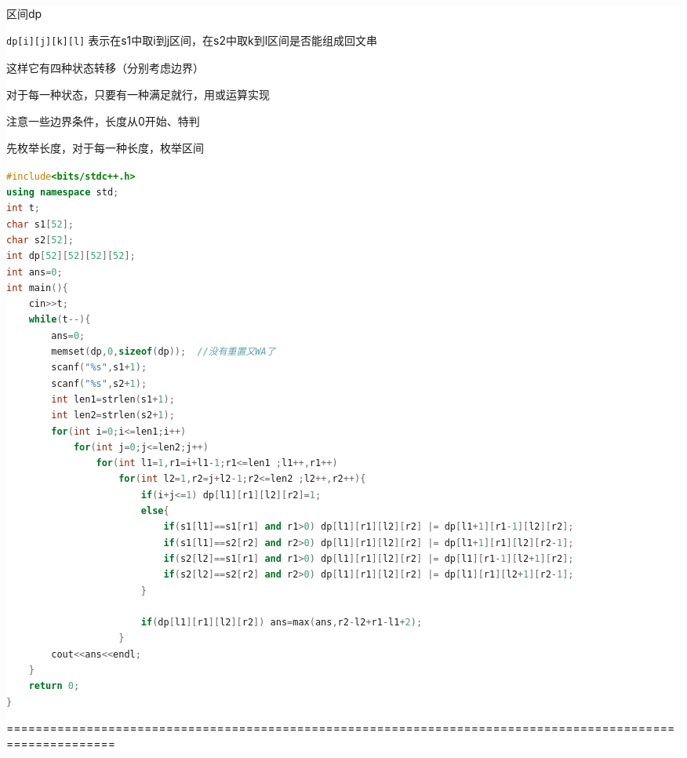 区间dp
 
`dp[i][j][k][l]`  表示在s1中取i到j区间，在s2中取k到l区间是否能组成回文串
 
这样它有四种状态转移（分别考虑边界）
 
对于每一种状态，只要有一种满足就行，用或运算实现
 
注意一些边界条件，长度从0开始、特判
 
先枚举长度，对于每一种长度，枚举区间

```cpp
#include<bits/stdc++.h>
using namespace std;
int t;
char s1[52];
char s2[52];
int dp[52][52][52][52];
int ans=0;
int main(){
    cin>>t;
    while(t--){
    	ans=0;
    	memset(dp,0,sizeof(dp));  //没有重置又WA了 
        scanf("%s",s1+1);
        scanf("%s",s2+1);
        int len1=strlen(s1+1);
        int len2=strlen(s2+1);
        for(int i=0;i<=len1;i++)
            for(int j=0;j<=len2;j++)
                for(int l1=1,r1=i+l1-1;r1<=len1 ;l1++,r1++)
                    for(int l2=1,r2=j+l2-1;r2<=len2 ;l2++,r2++){
                        if(i+j<=1) dp[l1][r1][l2][r2]=1;
                        else{
                        	if(s1[l1]==s1[r1] and r1>0) dp[l1][r1][l2][r2] |= dp[l1+1][r1-1][l2][r2]; 
                        	if(s1[l1]==s2[r2] and r2>0) dp[l1][r1][l2][r2] |= dp[l1+1][r1][l2][r2-1];
               		        if(s2[l2]==s1[r1] and r1>0) dp[l1][r1][l2][r2] |= dp[l1][r1-1][l2+1][r2];
                        	if(s2[l2]==s2[r2] and r2>0) dp[l1][r1][l2][r2] |= dp[l1][r1][l2+1][r2-1];
						}  
                            
                        if(dp[l1][r1][l2][r2]) ans=max(ans,r2-l2+r1-l1+2);
                    }
        cout<<ans<<endl;
    }
    return 0;
}
```

===========================================================================================================
